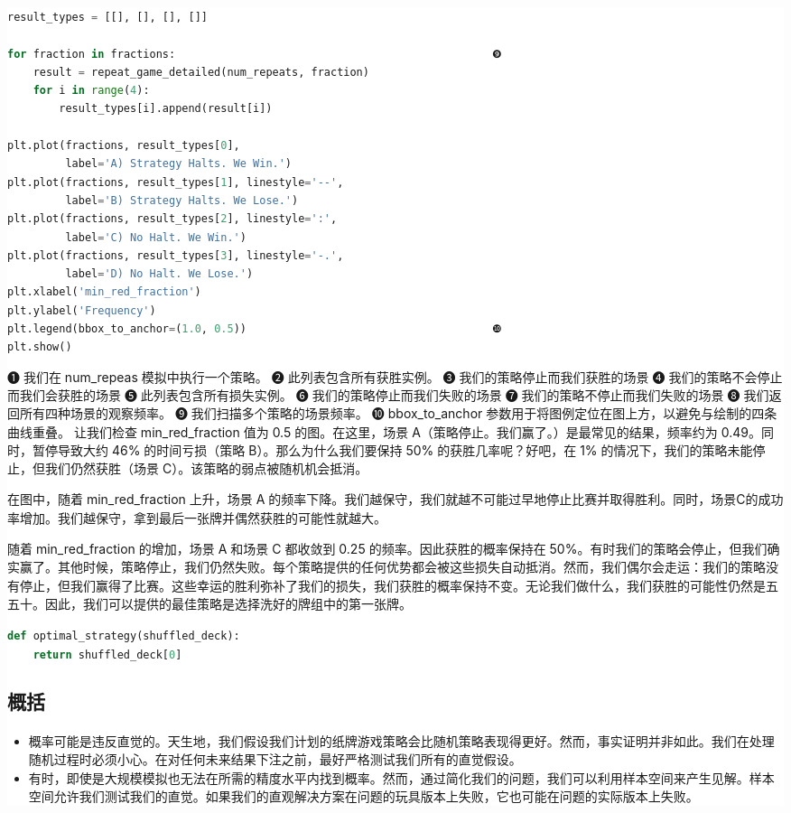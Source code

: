 ```python
result_types = [[], [], [], []]
 
for fraction in fractions:                                                 ❾
    result = repeat_game_detailed(num_repeats, fraction)
    for i in range(4):
        result_types[i].append(result[i])
 
plt.plot(fractions, result_types[0],
         label='A) Strategy Halts. We Win.')
plt.plot(fractions, result_types[1], linestyle='--',
         label='B) Strategy Halts. We Lose.')
plt.plot(fractions, result_types[2], linestyle=':',
         label='C) No Halt. We Win.')
plt.plot(fractions, result_types[3], linestyle='-.',
         label='D) No Halt. We Lose.')
plt.xlabel('min_red_fraction')
plt.ylabel('Frequency')
plt.legend(bbox_to_anchor=(1.0, 0.5))                                      ❿
plt.show()
```

❶ 我们在 num_repeas 模拟中执行一个策略。
❷ 此列表包含所有获胜实例。
❸ 我们的策略停止而我们获胜的场景
❹ 我们的策略不会停止而我们会获胜的场景
❺ 此列表包含所有损失实例。
❻ 我们的策略停止而我们失败的场景
❼ 我们的策略不停止而我们失败的场景
❽ 我们返回所有四种场景的观察频率。
❾ 我们扫描多个策略的场景频率。
❿ bbox_to_anchor 参数用于将图例定位在图上方，以避免与绘制的四条曲线重叠。
让我们检查 min_red_fraction 值为 0.5 的图。在这里，场景 A（策略停止。我们赢了。）是最常见的结果，频率约为 0.49。同时，暂停导致大约 46% 的时间亏损（策略 B）。那么为什么我们要保持 50% 的获胜几率呢？好吧，在 1% 的情况下，我们的策略未能停止，但我们仍然获胜（场景 C）。该策略的弱点被随机机会抵消。

在图中，随着 min_red_fraction 上升，场景 A 的频率下降。我们越保守，我们就越不可能过早地停止比赛并取得胜利。同时，场景C的成功率增加。我们越保守，拿到最后一张牌并偶然获胜的可能性就越大。

随着 min_red_fraction 的增加，场景 A 和场景 C 都收敛到 0.25 的频率。因此获胜的概率保持在 50%。有时我们的策略会停止，但我们确实赢了。其他时候，策略停止，我们仍然失败。每个策略提供的任何优势都会被这些损失自动抵消。然而，我们偶尔会走运：我们的策略没有停止，但我们赢得了比赛。这些幸运的胜利弥补了我们的损失，我们获胜的概率保持不变。无论我们做什么，我们获胜的可能性仍然是五五十。因此，我们可以提供的最佳策略是选择洗好的牌组中的第一张牌。

```python
def optimal_strategy(shuffled_deck):
    return shuffled_deck[0]
```

## 概括

- 概率可能是违反直觉的。天生地，我们假设我们计划的纸牌游戏策略会比随机策略表现得更好。然而，事实证明并非如此。我们在处理随机过程时必须小心。在对任何未来结果下注之前，最好严格测试我们所有的直觉假设。
- 有时，即使是大规模模拟也无法在所需的精度水平内找到概率。然而，通过简化我们的问题，我们可以利用样本空间来产生见解。样本空间允许我们测试我们的直觉。如果我们的直观解决方案在问题的玩具版本上失败，它也可能在问题的实际版本上失败。